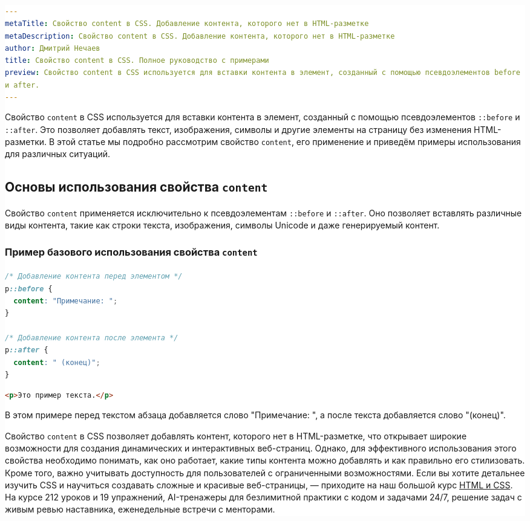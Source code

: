 ```yaml
---
metaTitle: Свойство content в CSS. Добавление контента, которого нет в HTML-разметке
metaDescription: Свойство content в CSS. Добавление контента, которого нет в HTML-разметке
author: Дмитрий Нечаев
title: Свойство content в CSS. Полное руководство с примерами
preview: Свойство content в CSS используется для вставки контента в элемент, созданный с помощью псевдоэлементов before и after.
---
```


Свойство `content` в CSS используется для вставки контента в элемент, созданный с помощью псевдоэлементов `::before` и `::after`. Это позволяет добавлять текст, изображения, символы и другие элементы на страницу без изменения HTML-разметки. В этой статье мы подробно рассмотрим свойство `content`, его применение и приведём примеры использования для различных ситуаций.

## Основы использования свойства `content`

Свойство `content` применяется исключительно к псевдоэлементам `::before` и `::after`. Оно позволяет вставлять различные виды контента, такие как строки текста, изображения, символы Unicode и даже генерируемый контент.

### Пример базового использования свойства `content`

```css
/* Добавление контента перед элементом */
p::before {
  content: "Примечание: ";
}

/* Добавление контента после элемента */
p::after {
  content: " (конец)";
}

```

```html
<p>Это пример текста.</p>

```

В этом примере перед текстом абзаца добавляется слово "Примечание: ", а после текста добавляется слово "(конец)".

Свойство `content` в CSS позволяет добавлять контент, которого нет в HTML-разметке, что открывает широкие возможности для создания динамических и интерактивных веб-страниц. Однако, для эффективного использования этого свойства необходимо понимать, как оно работает, какие типы контента можно добавлять и как правильно его стилизовать. Кроме того, важно учитывать доступность для пользователей с ограниченными возможностями. Если вы хотите детальнее изучить CSS и научиться создавать сложные и красивые веб-страницы, — приходите на наш большой курс [HTML и CSS](https://purpleschool.ru/course/html-css?utm_source=knowledgebase&utm_medium=text&utm_campaign=svoystvo-content-v-css-polnoe-rukovodstvo-s-primerami). На курсе 212 уроков и 19 упражнений, AI-тренажеры для безлимитной практики с кодом и задачами 24/7, решение задач с живым ревью наставника, еженедельные встречи с менторами.
